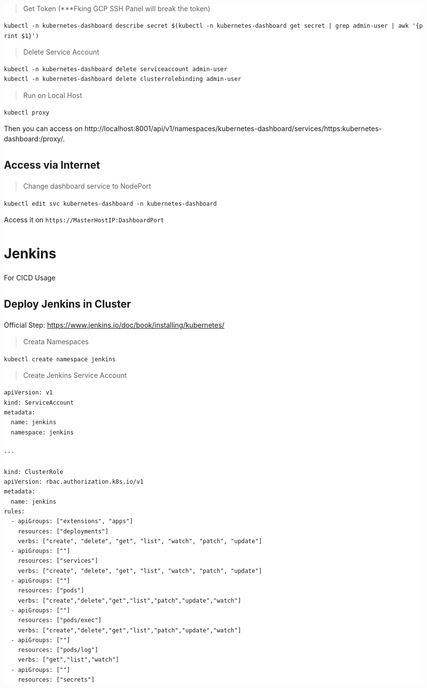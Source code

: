 > Get Token (\*\*\*Fking GCP SSH Panel will break the token)

    kubectl -n kubernetes-dashboard describe secret $(kubectl -n kubernetes-dashboard get secret | grep admin-user | awk '{print $1}')

> Delete Service Account

    kubectl -n kubernetes-dashboard delete serviceaccount admin-user
    kubectl -n kubernetes-dashboard delete clusterrolebinding admin-user

> Run on Local Host

    kubectl proxy

Then you can access on http://localhost:8001/api/v1/namespaces/kubernetes-dashboard/services/https:kubernetes-dashboard:/proxy/.

## Access via Internet

> Change dashboard service to NodePort

    kubectl edit svc kubernetes-dashboard -n kubernetes-dashboard

Access it on `https://MasterHostIP:DashboardPort`

# Jenkins

For CICD Usage

## Deploy Jenkins in Cluster

Official Step: https://www.jenkins.io/doc/book/installing/kubernetes/

> Creata Namespaces

    kubectl create namespace jenkins

> Create Jenkins Service Account

    apiVersion: v1
    kind: ServiceAccount
    metadata:
      name: jenkins
      namespace: jenkins

    ---

    kind: ClusterRole
    apiVersion: rbac.authorization.k8s.io/v1
    metadata:
      name: jenkins
    rules:
      - apiGroups: ["extensions", "apps"]
        resources: ["deployments"]
        verbs: ["create", "delete", "get", "list", "watch", "patch", "update"]
      - apiGroups: [""]
        resources: ["services"]
        verbs: ["create", "delete", "get", "list", "watch", "patch", "update"]
      - apiGroups: [""]
        resources: ["pods"]
        verbs: ["create","delete","get","list","patch","update","watch"]
      - apiGroups: [""]
        resources: ["pods/exec"]
        verbs: ["create","delete","get","list","patch","update","watch"]
      - apiGroups: [""]
        resources: ["pods/log"]
        verbs: ["get","list","watch"]
      - apiGroups: [""]
        resources: ["secrets"]